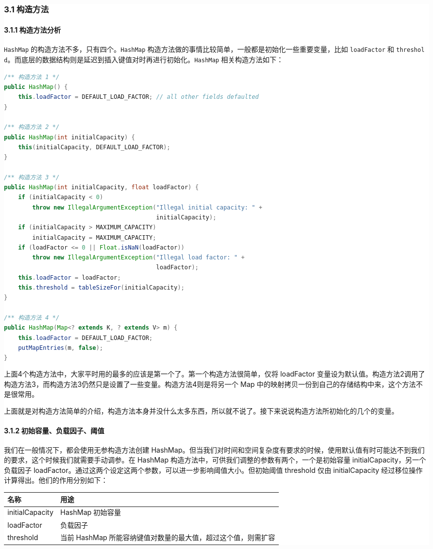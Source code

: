 
### 3.1 构造方法

#### **3.1.1 构造方法分析**

`HashMap` 的构造方法不多，只有四个。`HashMap` 构造方法做的事情比较简单，一般都是初始化一些重要变量，比如 `loadFactor` 和 `threshold`。而底层的数据结构则是延迟到插入键值对时再进行初始化。`HashMap` 相关构造方法如下：

```java
/** 构造方法 1 */
public HashMap() {
    this.loadFactor = DEFAULT_LOAD_FACTOR; // all other fields defaulted
}

/** 构造方法 2 */
public HashMap(int initialCapacity) {
    this(initialCapacity, DEFAULT_LOAD_FACTOR);
}

/** 构造方法 3 */
public HashMap(int initialCapacity, float loadFactor) {
    if (initialCapacity < 0)
        throw new IllegalArgumentException("Illegal initial capacity: " +
                                           initialCapacity);
    if (initialCapacity > MAXIMUM_CAPACITY)
        initialCapacity = MAXIMUM_CAPACITY;
    if (loadFactor <= 0 || Float.isNaN(loadFactor))
        throw new IllegalArgumentException("Illegal load factor: " +
                                           loadFactor);
    this.loadFactor = loadFactor;
    this.threshold = tableSizeFor(initialCapacity);
}

/** 构造方法 4 */
public HashMap(Map<? extends K, ? extends V> m) {
    this.loadFactor = DEFAULT_LOAD_FACTOR;
    putMapEntries(m, false);
}
```

上面4个构造方法中，大家平时用的最多的应该是第一个了。第一个构造方法很简单，仅将 loadFactor 变量设为默认值。构造方法2调用了构造方法3，而构造方法3仍然只是设置了一些变量。构造方法4则是将另一个 Map 中的映射拷贝一份到自己的存储结构中来，这个方法不是很常用。

上面就是对构造方法简单的介绍，构造方法本身并没什么太多东西，所以就不说了。接下来说说构造方法所初始化的几个的变量。



#### **3.1.2 初始容量、负载因子、阈值**

我们在一般情况下，都会使用无参构造方法创建 HashMap。但当我们对时间和空间复杂度有要求的时候，使用默认值有时可能达不到我们的要求，这个时候我们就需要手动调参。在 HashMap 构造方法中，可供我们调整的参数有两个，一个是初始容量 initialCapacity，另一个负载因子 loadFactor。通过这两个设定这两个参数，可以进一步影响阈值大小。但初始阈值 threshold 仅由 initialCapacity 经过移位操作计算得出。他们的作用分别如下：

| 名称 | 用途 |
| :--- | :--- |
| initialCapacity | HashMap 初始容量 |
| loadFactor | 负载因子 |
| threshold | 当前 HashMap 所能容纳键值对数量的最大值，超过这个值，则需扩容 |
